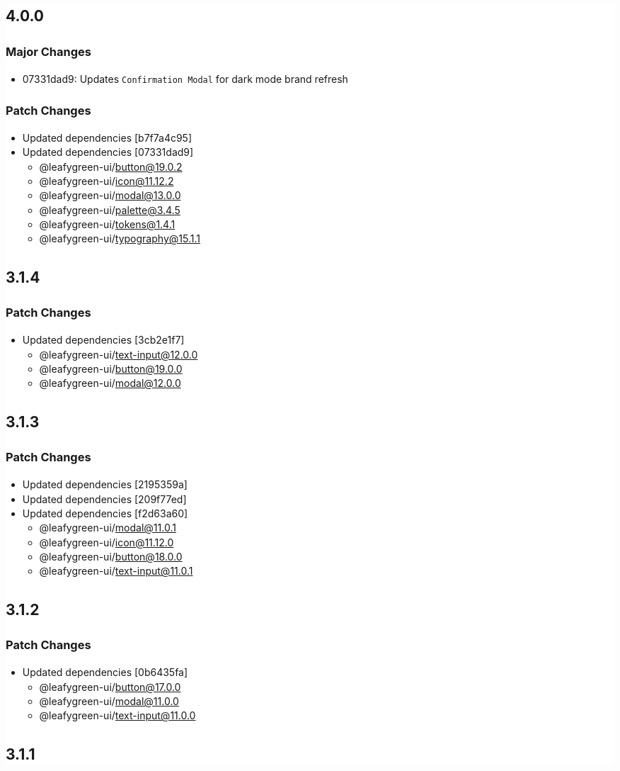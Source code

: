 ## 4.0.0

### Major Changes

- 07331dad9: Updates `Confirmation Modal` for dark mode brand refresh

### Patch Changes

- Updated dependencies [b7f7a4c95]
- Updated dependencies [07331dad9]
  - @leafygreen-ui/button@19.0.2
  - @leafygreen-ui/icon@11.12.2
  - @leafygreen-ui/modal@13.0.0
  - @leafygreen-ui/palette@3.4.5
  - @leafygreen-ui/tokens@1.4.1
  - @leafygreen-ui/typography@15.1.1

## 3.1.4

### Patch Changes

- Updated dependencies [3cb2e1f7]
  - @leafygreen-ui/text-input@12.0.0
  - @leafygreen-ui/button@19.0.0
  - @leafygreen-ui/modal@12.0.0

## 3.1.3

### Patch Changes

- Updated dependencies [2195359a]
- Updated dependencies [209f77ed]
- Updated dependencies [f2d63a60]
  - @leafygreen-ui/modal@11.0.1
  - @leafygreen-ui/icon@11.12.0
  - @leafygreen-ui/button@18.0.0
  - @leafygreen-ui/text-input@11.0.1

## 3.1.2

### Patch Changes

- Updated dependencies [0b6435fa]
  - @leafygreen-ui/button@17.0.0
  - @leafygreen-ui/modal@11.0.0
  - @leafygreen-ui/text-input@11.0.0

## 3.1.1
